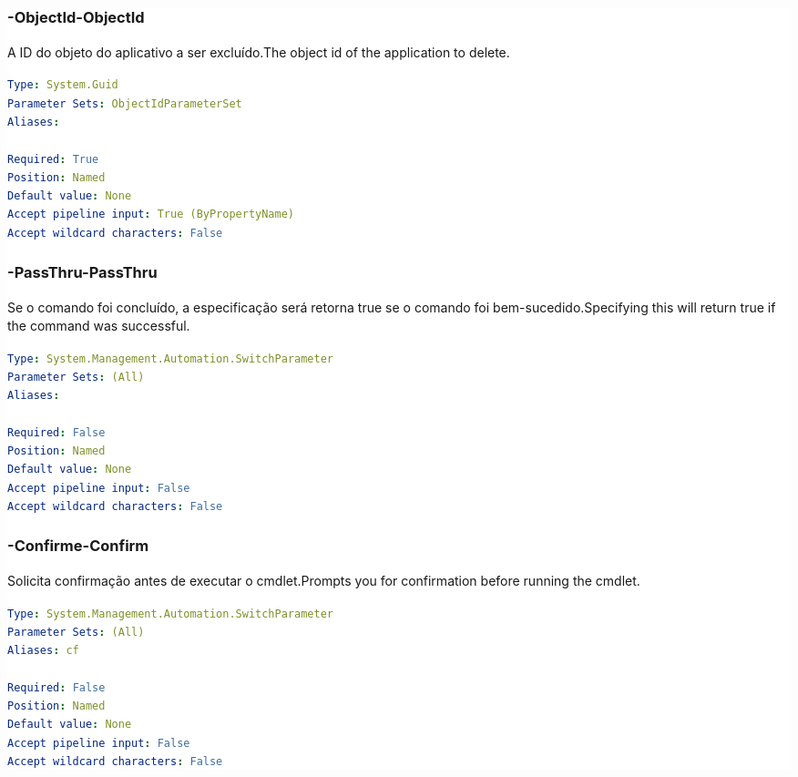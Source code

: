 ### <span data-ttu-id="1b16c-129">-ObjectId</span><span class="sxs-lookup"><span data-stu-id="1b16c-129">-ObjectId</span></span>
<span data-ttu-id="1b16c-130">A ID do objeto do aplicativo a ser excluído.</span><span class="sxs-lookup"><span data-stu-id="1b16c-130">The object id of the application to delete.</span></span>

```yaml
Type: System.Guid
Parameter Sets: ObjectIdParameterSet
Aliases:

Required: True
Position: Named
Default value: None
Accept pipeline input: True (ByPropertyName)
Accept wildcard characters: False
```

### <span data-ttu-id="1b16c-131">-PassThru</span><span class="sxs-lookup"><span data-stu-id="1b16c-131">-PassThru</span></span>
<span data-ttu-id="1b16c-132">Se o comando foi concluído, a especificação será retorna true se o comando foi bem-sucedido.</span><span class="sxs-lookup"><span data-stu-id="1b16c-132">Specifying this will return true if the command was successful.</span></span>

```yaml
Type: System.Management.Automation.SwitchParameter
Parameter Sets: (All)
Aliases:

Required: False
Position: Named
Default value: None
Accept pipeline input: False
Accept wildcard characters: False
```

### <span data-ttu-id="1b16c-133">-Confirme</span><span class="sxs-lookup"><span data-stu-id="1b16c-133">-Confirm</span></span>
<span data-ttu-id="1b16c-134">Solicita confirmação antes de executar o cmdlet.</span><span class="sxs-lookup"><span data-stu-id="1b16c-134">Prompts you for confirmation before running the cmdlet.</span></span>

```yaml
Type: System.Management.Automation.SwitchParameter
Parameter Sets: (All)
Aliases: cf

Required: False
Position: Named
Default value: None
Accept pipeline input: False
Accept wildcard characters: False
```
